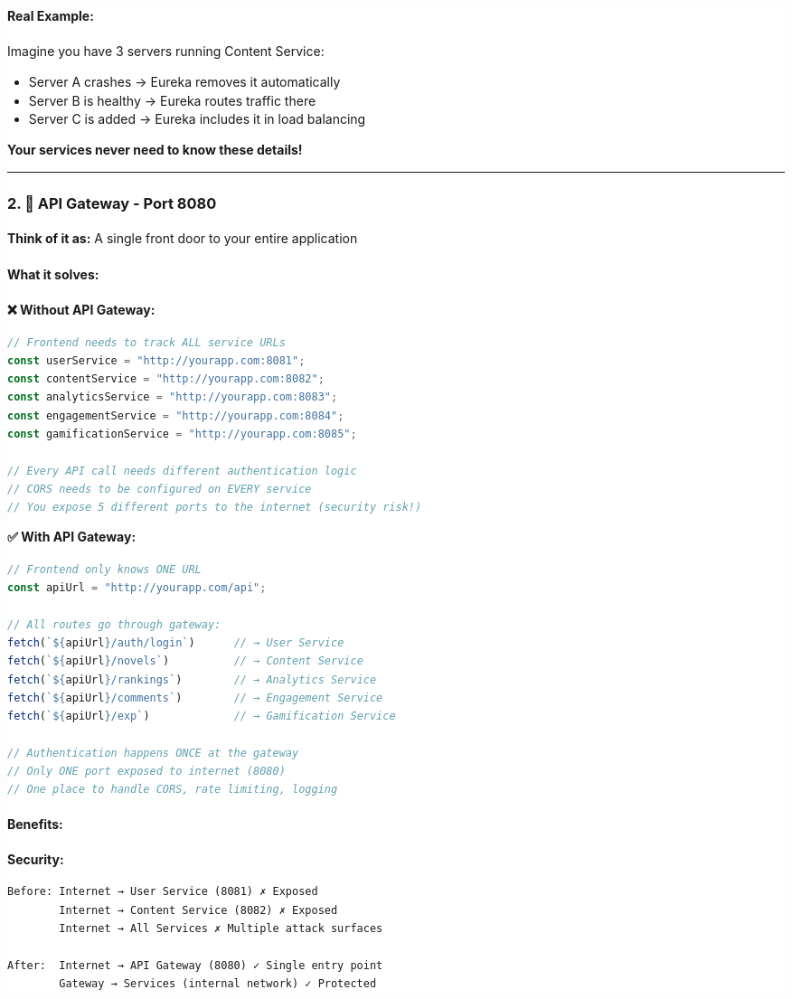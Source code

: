 #### Real Example:
Imagine you have 3 servers running Content Service:
- Server A crashes → Eureka removes it automatically
- Server B is healthy → Eureka routes traffic there
- Server C is added → Eureka includes it in load balancing

**Your services never need to know these details!**

---

### 2. 🚪 API Gateway - Port 8080

**Think of it as:** A single front door to your entire application

#### What it solves:

**❌ Without API Gateway:**
```javascript
// Frontend needs to track ALL service URLs
const userService = "http://yourapp.com:8081";
const contentService = "http://yourapp.com:8082";
const analyticsService = "http://yourapp.com:8083";
const engagementService = "http://yourapp.com:8084";
const gamificationService = "http://yourapp.com:8085";

// Every API call needs different authentication logic
// CORS needs to be configured on EVERY service
// You expose 5 different ports to the internet (security risk!)
```

**✅ With API Gateway:**
```javascript
// Frontend only knows ONE URL
const apiUrl = "http://yourapp.com/api";

// All routes go through gateway:
fetch(`${apiUrl}/auth/login`)      // → User Service
fetch(`${apiUrl}/novels`)          // → Content Service  
fetch(`${apiUrl}/rankings`)        // → Analytics Service
fetch(`${apiUrl}/comments`)        // → Engagement Service
fetch(`${apiUrl}/exp`)             // → Gamification Service

// Authentication happens ONCE at the gateway
// Only ONE port exposed to internet (8080)
// One place to handle CORS, rate limiting, logging
```

#### Benefits:

**Security:**
```
Before: Internet → User Service (8081) ✗ Exposed
        Internet → Content Service (8082) ✗ Exposed
        Internet → All Services ✗ Multiple attack surfaces

After:  Internet → API Gateway (8080) ✓ Single entry point
        Gateway → Services (internal network) ✓ Protected
```
